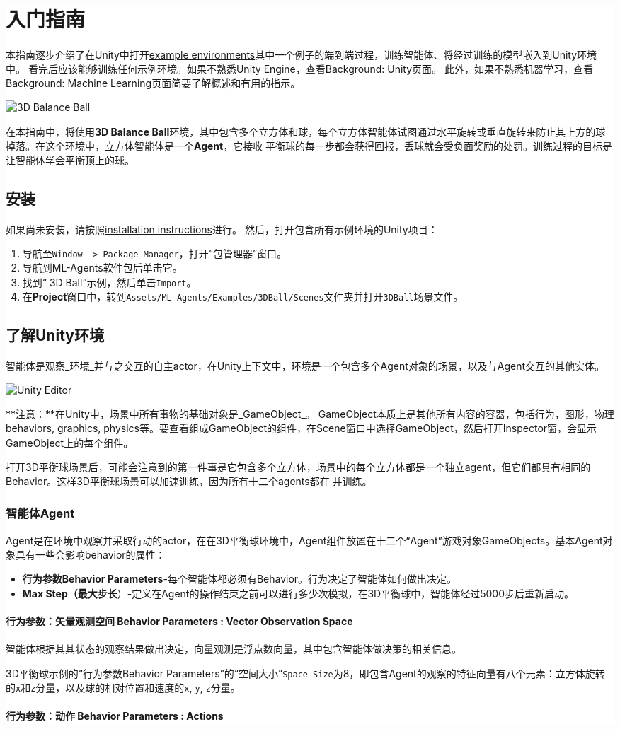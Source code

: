 # 入门指南

本指南逐步介绍了在Unity中打开[example environments](Learning-Environment-Examples.md)其中一个例子的端到端过程，训练智能体、将经过训练的模型嵌入到Unity环境中。
看完后应该能够训练任何示例环境。如果不熟悉[Unity Engine](https://unity3d.com/unity)，查看[Background: Unity](Background-Unity.md)页面。
此外，如果不熟悉机器学习，查看[Background: Machine Learning](Background-Machine-Learning.md)页面简要了解概述和有用的指示。

![3D Balance Ball](images/balance.png)

在本指南中，将使用**3D Balance Ball**环境，其中包含多个立方体和球，每个立方体智能体试图通过水平旋转或垂直旋转来防止其上方的球掉落。在这个环境中，立方体智能体是一个**Agent**，它接收
平衡球的每一步都会获得回报，丢球就会受负面奖励的处罚。训练过程的目标是让智能体学会平衡顶上的球。


## 安装

如果尚未安装，请按照[installation instructions](Installation.md)进行。
然后，打开包含所有示例环境的Unity项目：

1. 导航至`Window -> Package Manager`，打开“包管理器”窗口。
1. 导航到ML-Agents软件包后单击它。
1. 找到“ 3D Ball”示例，然后单击`Import`。
1. 在**Project**窗口中，转到`Assets/ML-Agents/Examples/3DBall/Scenes`文件夹并打开`3DBall`场景文件。

## 了解Unity环境

智能体是观察_环境_并与之交互的自主actor，在Unity上下文中，环境是一个包含多个Agent对象的场景，以及与Agent交互的其他实体。

![Unity Editor](images/mlagents-3DBallHierarchy.png)

**注意：**在Unity中，场景中所有事物的基础对象是_GameObject_。 GameObject本质上是其他所有内容的容器，包括行为，图形，物理behaviors, graphics, physics等。要查看组成GameObject的组件，在Scene窗口中选择GameObject，然后打开Inspector窗，会显示GameObject上的每个组件。

打开3D平衡球场景后，可能会注意到的第一件事是它包含多个立方体，场景中的每个立方体都是一个独立agent，但它们都具有相同的Behavior。这样3D平衡球场景可以加速训练，因为所有十二个agents都在
并训练。

### 智能体Agent

Agent是在环境中观察并采取行动的actor，在在3D平衡球环境中，Agent组件放置在十二个“Agent”游戏对象GameObjects。基本Agent对象具有一些会影响behavior的属性：

- **行为参数Behavior Parameters**-每个智能体都必须有Behavior。行为决定了智能体如何做出决定。
- **Max Step（最大步长**）-定义在Agent的操作结束之前可以进行多少次模拟，在3D平衡球中，智能体经过5000步后重新启动。

#### 行为参数：矢量观测空间 Behavior Parameters : Vector Observation Space

智能体根据其其状态的观察结果做出决定，向量观测是浮点数向量，其中包含智能体做决策的相关信息。

3D平衡球示例的“行为参数Behavior Parameters”的“空间大小”`Space Size`为8，即包含Agent的观察的特征向量有八个元素：立方体旋转的`x`和`z`分量，以及球的相对位置和速度的`x`, `y`, `z`分量。

#### 行为参数：动作 Behavior Parameters : Actions
